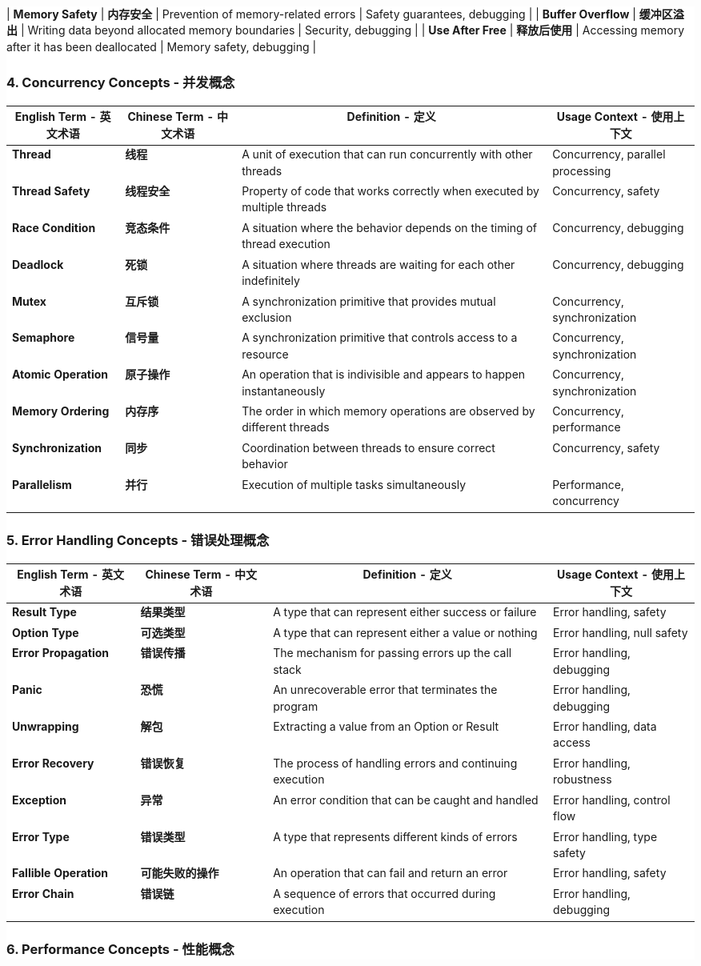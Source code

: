| **Memory Safety** | **内存安全** | Prevention of memory-related errors | Safety guarantees, debugging |
| **Buffer Overflow** | **缓冲区溢出** | Writing data beyond allocated memory boundaries | Security, debugging |
| **Use After Free** | **释放后使用** | Accessing memory after it has been deallocated | Memory safety, debugging |

### 4. Concurrency Concepts - 并发概念

| English Term - 英文术语 | Chinese Term - 中文术语 | Definition - 定义 | Usage Context - 使用上下文 |
|------------------------|----------------------|------------------|---------------------------|
| **Thread** | **线程** | A unit of execution that can run concurrently with other threads | Concurrency, parallel processing |
| **Thread Safety** | **线程安全** | Property of code that works correctly when executed by multiple threads | Concurrency, safety |
| **Race Condition** | **竞态条件** | A situation where the behavior depends on the timing of thread execution | Concurrency, debugging |
| **Deadlock** | **死锁** | A situation where threads are waiting for each other indefinitely | Concurrency, debugging |
| **Mutex** | **互斥锁** | A synchronization primitive that provides mutual exclusion | Concurrency, synchronization |
| **Semaphore** | **信号量** | A synchronization primitive that controls access to a resource | Concurrency, synchronization |
| **Atomic Operation** | **原子操作** | An operation that is indivisible and appears to happen instantaneously | Concurrency, synchronization |
| **Memory Ordering** | **内存序** | The order in which memory operations are observed by different threads | Concurrency, performance |
| **Synchronization** | **同步** | Coordination between threads to ensure correct behavior | Concurrency, safety |
| **Parallelism** | **并行** | Execution of multiple tasks simultaneously | Performance, concurrency |

### 5. Error Handling Concepts - 错误处理概念

| English Term - 英文术语 | Chinese Term - 中文术语 | Definition - 定义 | Usage Context - 使用上下文 |
|------------------------|----------------------|------------------|---------------------------|
| **Result Type** | **结果类型** | A type that can represent either success or failure | Error handling, safety |
| **Option Type** | **可选类型** | A type that can represent either a value or nothing | Error handling, null safety |
| **Error Propagation** | **错误传播** | The mechanism for passing errors up the call stack | Error handling, debugging |
| **Panic** | **恐慌** | An unrecoverable error that terminates the program | Error handling, debugging |
| **Unwrapping** | **解包** | Extracting a value from an Option or Result | Error handling, data access |
| **Error Recovery** | **错误恢复** | The process of handling errors and continuing execution | Error handling, robustness |
| **Exception** | **异常** | An error condition that can be caught and handled | Error handling, control flow |
| **Error Type** | **错误类型** | A type that represents different kinds of errors | Error handling, type safety |
| **Fallible Operation** | **可能失败的操作** | An operation that can fail and return an error | Error handling, safety |
| **Error Chain** | **错误链** | A sequence of errors that occurred during execution | Error handling, debugging |

### 6. Performance Concepts - 性能概念
